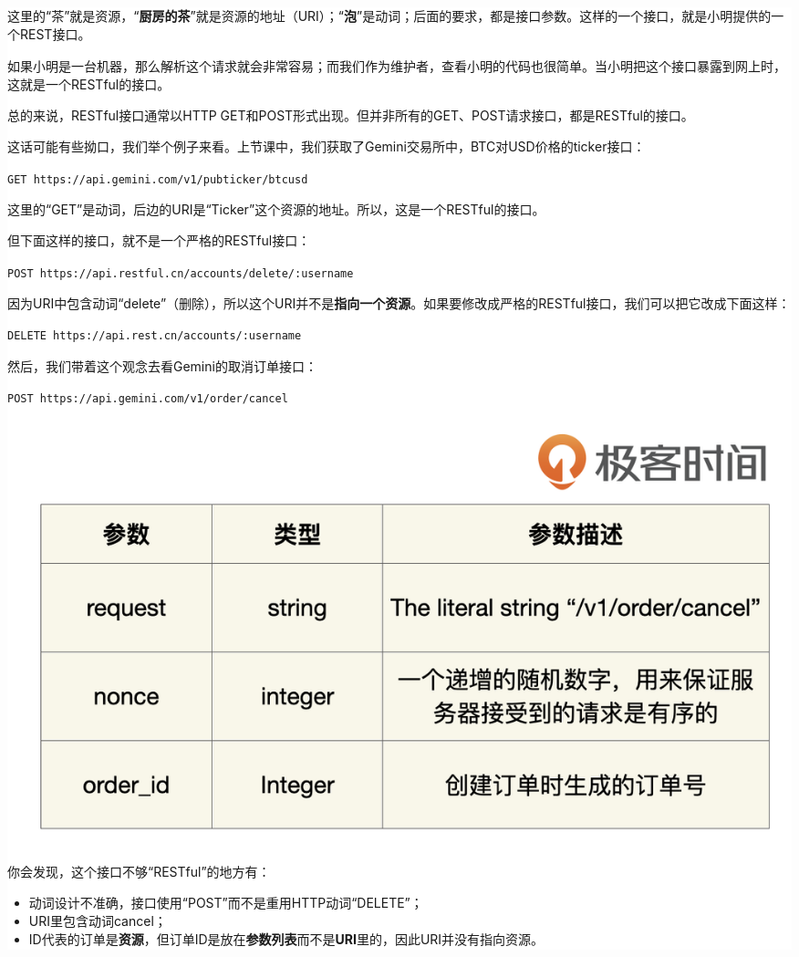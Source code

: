 <p>这里的“茶”就是资源，“<strong>厨房的茶</strong>”就是资源的地址（URI）；“<strong>泡</strong>”是动词；后面的要求，都是接口参数。这样的一个接口，就是小明提供的一个REST接口。</p>

<p>如果小明是一台机器，那么解析这个请求就会非常容易；而我们作为维护者，查看小明的代码也很简单。当小明把这个接口暴露到网上时，这就是一个RESTful的接口。</p>

<p>总的来说，RESTful接口通常以HTTP GET和POST形式出现。但并非所有的GET、POST请求接口，都是RESTful的接口。</p>

<p>这话可能有些拗口，我们举个例子来看。上节课中，我们获取了Gemini交易所中，BTC对USD价格的ticker接口：</p>

<pre><code>GET https://api.gemini.com/v1/pubticker/btcusd
</code></pre>

<p>这里的“GET”是动词，后边的URI是“Ticker”这个资源的地址。所以，这是一个RESTful的接口。</p>

<p>但下面这样的接口，就不是一个严格的RESTful接口：</p>

<pre><code>POST https://api.restful.cn/accounts/delete/:username
</code></pre>

<p>因为URI中包含动词“delete”（删除），所以这个URI并不是<strong>指向一个资源</strong>。如果要修改成严格的RESTful接口，我们可以把它改成下面这样：</p>

<pre><code>DELETE https://api.rest.cn/accounts/:username
</code></pre>

<p>然后，我们带着这个观念去看Gemini的取消订单接口：</p>

<pre><code>POST https://api.gemini.com/v1/order/cancel
</code></pre>

<p><img src="assets/20a5c4cac818425985f0de6cbf879cac.jpg" alt="" /></p>

<p>你会发现，这个接口不够“RESTful”的地方有：</p>

<ul>
<li>动词设计不准确，接口使用“POST”而不是重用HTTP动词“DELETE”；</li>
<li>URI里包含动词cancel；</li>
<li>ID代表的订单是<strong>资源</strong>，但订单ID是放在<strong>参数列表</strong>而不是<strong>URI</strong>里的，因此URI并没有指向资源。</li>
</ul>
